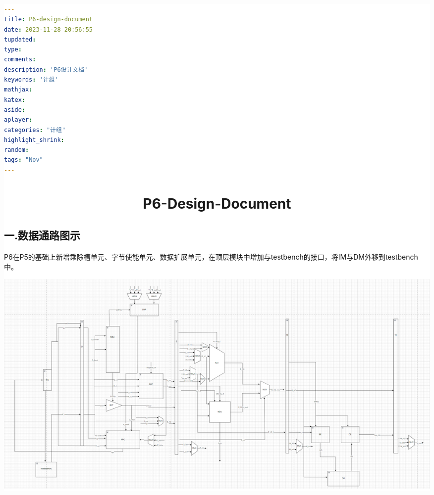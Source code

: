 ```yaml
---
title: P6-design-document
date: 2023-11-28 20:56:55
tupdated:
type:
comments: 
description: 'P6设计文档'
keywords: '计组'
mathjax:
katex:
aside:
aplayer:
categories: "计组"
highlight_shrink:
random:
tags: "Nov"
---
```


# <center>P6-Design-Document</center>


## 一.数据通路图示

​	P6在P5的基础上新增乘除槽单元、字节使能单元、数据扩展单元，在顶层模块中增加与testbench的接口，将IM与DM外移到testbench中。

![image-20231130193453498](./../img/image-20231130193453498.png)
